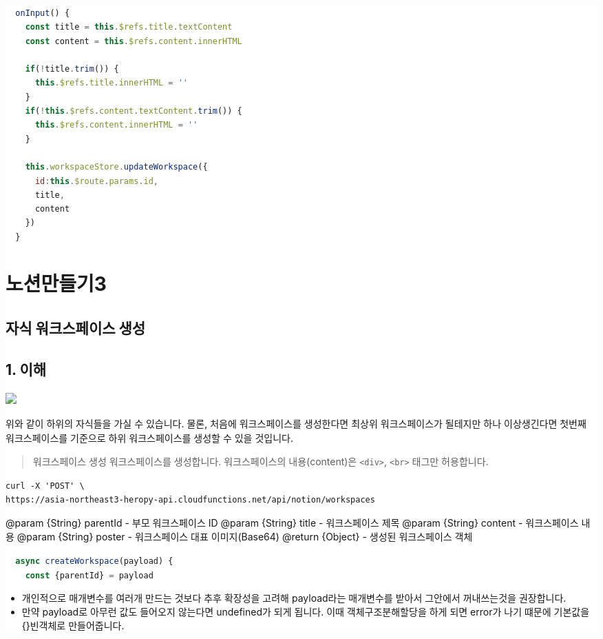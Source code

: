```js
  onInput() {
    const title = this.$refs.title.textContent
    const content = this.$refs.content.innerHTML

    if(!title.trim()) {
      this.$refs.title.innerHTML = ''
    }
    if(!this.$refs.content.textContent.trim()) {
      this.$refs.content.innerHTML = ''
    }

    this.workspaceStore.updateWorkspace({
      id:this.$route.params.id,
      title,
      content
    })
  }
```
# 노션만들기3

## 자식 워크스페이스 생성

## 1. 이해

![](https://velog.velcdn.com/images/0seo8/post/583005f6-4b7b-411d-8cfc-effbc26cf6ce/image.png)

위와 같이 하위의 자식들을 가실 수 있습니다. 물론, 처음에 워크스페이스를 생성한다면 최상위 워크스페이스가 될테지만 하나 이상생긴다면 첫번째 워크스페이스를 기준으로 하위 워크스페이스를 생성할 수 있을 것입니다.

>워크스페이스 생성
워크스페이스를 생성합니다.
워크스페이스의 내용(content)은 `<div>`, `<br>` 태그만 허용합니다.
```
curl -X 'POST' \ 
https://asia-northeast3-heropy-api.cloudfunctions.net/api/notion/workspaces
```
@param {String} parentId - 부모 워크스페이스 ID
@param {String} title - 워크스페이스 제목
@param {String} content - 워크스페이스 내용
@param {String} poster - 워크스페이스 대표 이미지(Base64)
@return {Object} - 생성된 워크스페이스 객체
  
```js
  async createWorkspace(payload) {
    const {parentId} = payload
```

>
- 개인적으로 매개변수를 여러개 만드는 것보다 추후 확장성을 고려해 payload라는 매개변수를 받아서 그안에서 꺼내쓰는것을 권장합니다.
- 만약 payload로 아무런 값도 들어오지 않는다면 undefined가 되게 됩니다. 이때 객체구조분해할당을 하게 되면 error가 나기 떄문에 기본값을 {}빈객체로 만들어줍니다.
  
